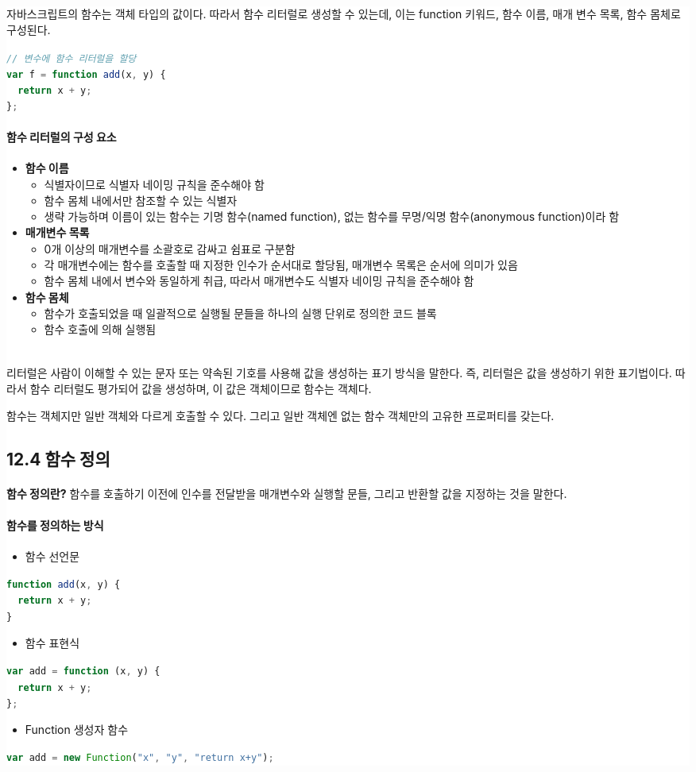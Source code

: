 자바스크립트의 함수는 객체 타입의 값이다. 따라서 함수 리터럴로 생성할 수 있는데, 이는 function 키워드, 함수 이름, 매개 변수 목록, 함수 몸체로 구성된다.

```js
// 변수에 함수 리터럴을 할당
var f = function add(x, y) {
  return x + y;
};
```

#### 함수 리터럴의 구성 요소

- **함수 이름**
  - 식별자이므로 식별자 네이밍 규칙을 준수해야 함
  - 함수 몸체 내에서만 참조할 수 있는 식별자
  - 생략 가능하며 이름이 있는 함수는 기명 함수(named function), 없는 함수를 무명/익명 함수(anonymous function)이라 함
- **매개변수 목록**
  - 0개 이상의 매개변수를 소괄호로 감싸고 쉼표로 구분함
  - 각 매개변수에는 함수를 호출할 때 지정한 인수가 순서대로 할당됨, 매개변수 목록은 순서에 의미가 있음
  - 함수 몸체 내에서 변수와 동일하게 취급, 따라서 매개변수도 식별자 네이밍 규칙을 준수해야 함
- **함수 몸체**
  - 함수가 호출되었을 때 일괄적으로 실행될 문들을 하나의 실행 단위로 정의한 코드 블록
  - 함수 호출에 의해 실행됨

<br />
리터럴은 사람이 이해할 수 있는 문자 또는 약속된 기호를 사용해 값을 생성하는 표기 방식을 말한다. 즉, 리터럴은 값을 생성하기 위한 표기법이다. 따라서 함수 리터럴도 평가되어 값을 생성하며, 이 값은 객체이므로 함수는 객체다.

함수는 객체지만 일반 객체와 다르게 호출할 수 있다. 그리고 일반 객체엔 없는 함수 객체만의 고유한 프로퍼티를 갖는다.

## 12.4 함수 정의

**함수 정의란?**
함수를 호출하기 이전에 인수를 전달받을 매개변수와 실행할 문들, 그리고 반환할 값을 지정하는 것을 말한다.

#### 함수를 정의하는 방식

- 함수 선언문

```js
function add(x, y) {
  return x + y;
}
```

- 함수 표현식

```js
var add = function (x, y) {
  return x + y;
};
```

- Function 생성자 함수

```js
var add = new Function("x", "y", "return x+y");
```
